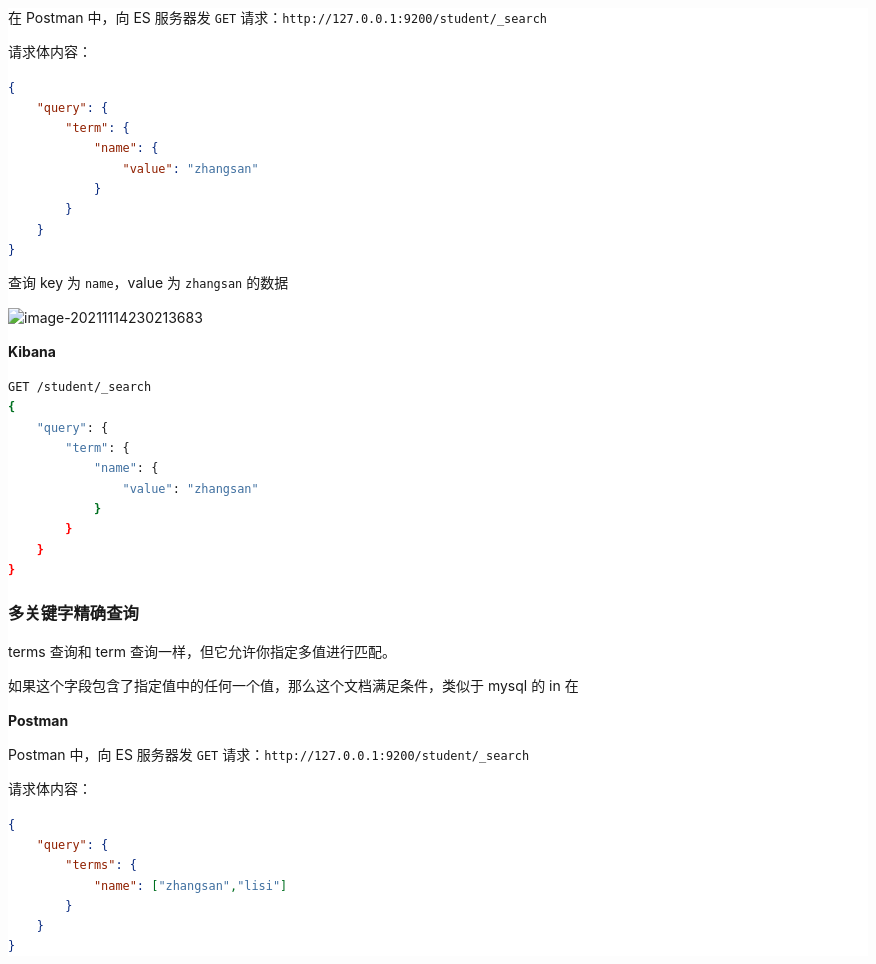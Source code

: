 在 Postman 中，向 ES 服务器发 `GET` 请求：`http://127.0.0.1:9200/student/_search`

请求体内容：

```json
{
    "query": {
        "term": {
            "name": {
                "value": "zhangsan"
            }
        }
    }
}
```

查询 key 为 `name`，value 为 `zhangsan` 的数据

![image-20211114230213683](https://fastly.jsdelivr.net/gh/Kele-Bingtang/static/img/ElasticSearch/20211114230254.png)

**Kibana**

```sh
GET /student/_search
{
    "query": {
        "term": {
            "name": {
                "value": "zhangsan"
            }
        }
    }
}
```

### 多关键字精确查询

terms 查询和 term 查询一样，但它允许你指定多值进行匹配。

如果这个字段包含了指定值中的任何一个值，那么这个文档满足条件，类似于 mysql 的 in 在

**Postman**

Postman 中，向 ES 服务器发 `GET` 请求：`http://127.0.0.1:9200/student/_search`

请求体内容：

```json
{
    "query": {
        "terms": {
            "name": ["zhangsan","lisi"]
        }
    }
}
```
